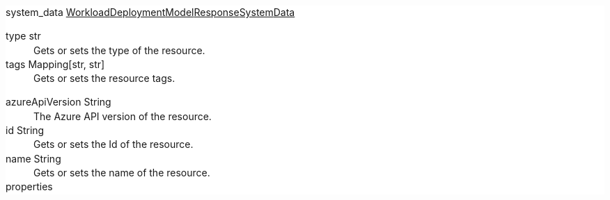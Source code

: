 <a data-swiftype-name="resource-property" data-swiftype-type="text" href="#system_data_python" style="color: inherit; text-decoration: inherit;">system_<wbr>data</a>
</span>
        <span class="property-indicator"></span>
        <span class="property-type"><a href="#workloaddeploymentmodelresponsesystemdata">Workload<wbr>Deployment<wbr>Model<wbr>Response<wbr>System<wbr>Data</a></span>
    </dt>
    <dd></dd><dt class="property-"
            title="">
        <span id="type_python">
<a data-swiftype-name="resource-property" data-swiftype-type="text" href="#type_python" style="color: inherit; text-decoration: inherit;">type</a>
</span>
        <span class="property-indicator"></span>
        <span class="property-type">str</span>
    </dt>
    <dd>Gets or sets the type of the resource.</dd><dt class="property-"
            title="">
        <span id="tags_python">
<a data-swiftype-name="resource-property" data-swiftype-type="text" href="#tags_python" style="color: inherit; text-decoration: inherit;">tags</a>
</span>
        <span class="property-indicator"></span>
        <span class="property-type">Mapping[str, str]</span>
    </dt>
    <dd>Gets or sets the resource tags.</dd></dl>
</pulumi-choosable>
</div>

<div>
<pulumi-choosable type="language" values="yaml">
<dl class="resources-properties"><dt class="property-"
            title="">
        <span id="azureapiversion_yaml">
<a data-swiftype-name="resource-property" data-swiftype-type="text" href="#azureapiversion_yaml" style="color: inherit; text-decoration: inherit;">azure<wbr>Api<wbr>Version</a>
</span>
        <span class="property-indicator"></span>
        <span class="property-type">String</span>
    </dt>
    <dd>The Azure API version of the resource.</dd><dt class="property-"
            title="">
        <span id="id_yaml">
<a data-swiftype-name="resource-property" data-swiftype-type="text" href="#id_yaml" style="color: inherit; text-decoration: inherit;">id</a>
</span>
        <span class="property-indicator"></span>
        <span class="property-type">String</span>
    </dt>
    <dd>Gets or sets the Id of the resource.</dd><dt class="property-"
            title="">
        <span id="name_yaml">
<a data-swiftype-name="resource-property" data-swiftype-type="text" href="#name_yaml" style="color: inherit; text-decoration: inherit;">name</a>
</span>
        <span class="property-indicator"></span>
        <span class="property-type">String</span>
    </dt>
    <dd>Gets or sets the name of the resource.</dd><dt class="property-"
            title="">
        <span id="properties_yaml">
<a data-swiftype-name="resource-property" data-swiftype-type="text" href="#properties_yaml" style="color: inherit; text-decoration: inherit;">properties</a>
</span>